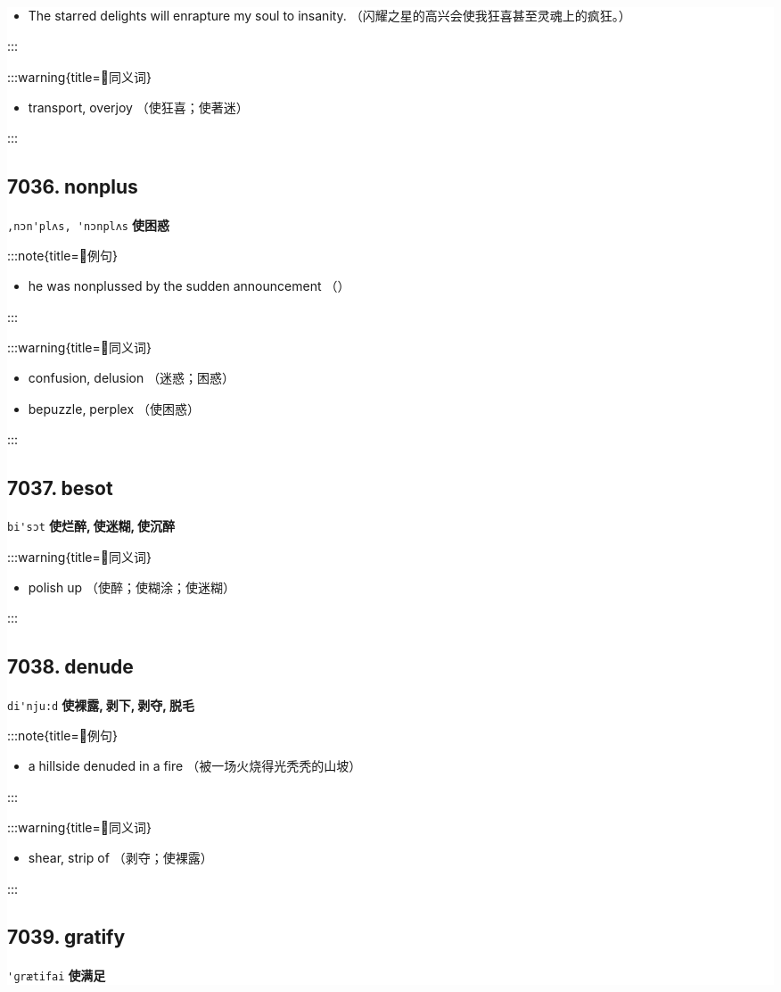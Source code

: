 - The starred delights will enrapture my soul to insanity. （闪耀之星的高兴会使我狂喜甚至灵魂上的疯狂。）

:::

:::warning{title=🤔同义词}

- transport, overjoy （使狂喜；使著迷）

:::


## 7036. nonplus

`,nɔn'plʌs, 'nɔnplʌs`  **使困惑**

:::note{title=🎤例句}

- he was nonplussed by the sudden announcement （）

:::

:::warning{title=🤔同义词}

- confusion, delusion （迷惑；困惑）

- bepuzzle, perplex （使困惑）

:::


## 7037. besot

`bi'sɔt`  **使烂醉, 使迷糊, 使沉醉**

:::warning{title=🤔同义词}

- polish up （使醉；使糊涂；使迷糊）

:::


## 7038. denude

`di'nju:d`  **使裸露, 剥下, 剥夺, 脱毛**

:::note{title=🎤例句}

- a hillside denuded in a fire （被一场火烧得光秃秃的山坡）

:::

:::warning{title=🤔同义词}

- shear, strip of （剥夺；使裸露）

:::


## 7039. gratify

`'ɡrætifai`  **使满足**
